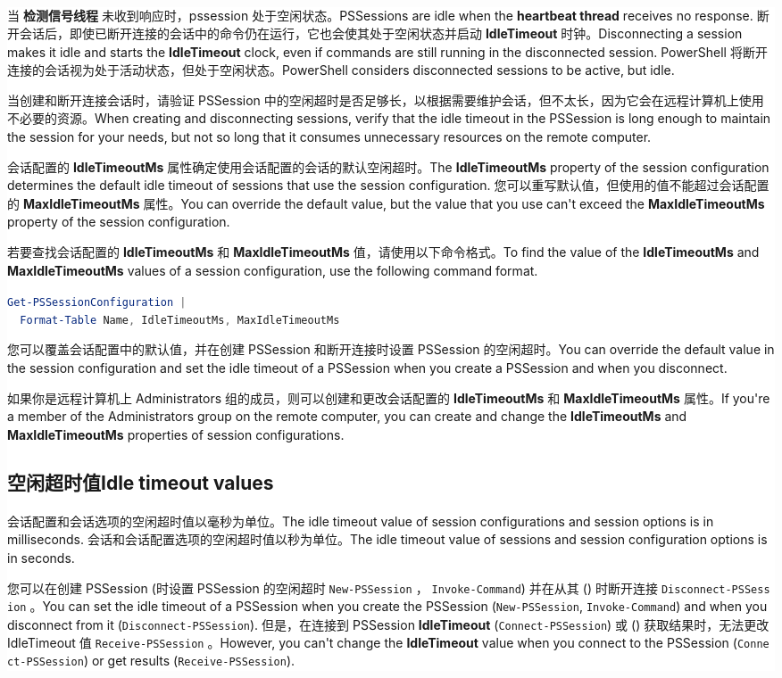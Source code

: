 <span data-ttu-id="5fe45-198">当 **检测信号线程** 未收到响应时，pssession 处于空闲状态。</span><span class="sxs-lookup"><span data-stu-id="5fe45-198">PSSessions are idle when the **heartbeat thread** receives no response.</span></span>
<span data-ttu-id="5fe45-199">断开会话后，即使已断开连接的会话中的命令仍在运行，它也会使其处于空闲状态并启动 **IdleTimeout** 时钟。</span><span class="sxs-lookup"><span data-stu-id="5fe45-199">Disconnecting a session makes it idle and starts the **IdleTimeout** clock, even if commands are still running in the disconnected session.</span></span> <span data-ttu-id="5fe45-200">PowerShell 将断开连接的会话视为处于活动状态，但处于空闲状态。</span><span class="sxs-lookup"><span data-stu-id="5fe45-200">PowerShell considers disconnected sessions to be active, but idle.</span></span>

<span data-ttu-id="5fe45-201">当创建和断开连接会话时，请验证 PSSession 中的空闲超时是否足够长，以根据需要维护会话，但不太长，因为它会在远程计算机上使用不必要的资源。</span><span class="sxs-lookup"><span data-stu-id="5fe45-201">When creating and disconnecting sessions, verify that the idle timeout in the PSSession is long enough to maintain the session for your needs, but not so long that it consumes unnecessary resources on the remote computer.</span></span>

<span data-ttu-id="5fe45-202">会话配置的 **IdleTimeoutMs** 属性确定使用会话配置的会话的默认空闲超时。</span><span class="sxs-lookup"><span data-stu-id="5fe45-202">The **IdleTimeoutMs** property of the session configuration determines the default idle timeout of sessions that use the session configuration.</span></span> <span data-ttu-id="5fe45-203">您可以重写默认值，但使用的值不能超过会话配置的 **MaxIdleTimeoutMs** 属性。</span><span class="sxs-lookup"><span data-stu-id="5fe45-203">You can override the default value, but the value that you use can't exceed the **MaxIdleTimeoutMs** property of the session configuration.</span></span>

<span data-ttu-id="5fe45-204">若要查找会话配置的 **IdleTimeoutMs** 和 **MaxIdleTimeoutMs** 值，请使用以下命令格式。</span><span class="sxs-lookup"><span data-stu-id="5fe45-204">To find the value of the **IdleTimeoutMs** and **MaxIdleTimeoutMs** values of a session configuration, use the following command format.</span></span>

```powershell
Get-PSSessionConfiguration |
  Format-Table Name, IdleTimeoutMs, MaxIdleTimeoutMs
```

<span data-ttu-id="5fe45-205">您可以覆盖会话配置中的默认值，并在创建 PSSession 和断开连接时设置 PSSession 的空闲超时。</span><span class="sxs-lookup"><span data-stu-id="5fe45-205">You can override the default value in the session configuration and set the idle timeout of a PSSession when you create a PSSession and when you disconnect.</span></span>

<span data-ttu-id="5fe45-206">如果你是远程计算机上 Administrators 组的成员，则可以创建和更改会话配置的 **IdleTimeoutMs** 和 **MaxIdleTimeoutMs** 属性。</span><span class="sxs-lookup"><span data-stu-id="5fe45-206">If you're a member of the Administrators group on the remote computer, you can create and change the **IdleTimeoutMs** and **MaxIdleTimeoutMs** properties of session configurations.</span></span>

## <a name="idle-timeout-values"></a><span data-ttu-id="5fe45-207">空闲超时值</span><span class="sxs-lookup"><span data-stu-id="5fe45-207">Idle timeout values</span></span>

<span data-ttu-id="5fe45-208">会话配置和会话选项的空闲超时值以毫秒为单位。</span><span class="sxs-lookup"><span data-stu-id="5fe45-208">The idle timeout value of session configurations and session options is in milliseconds.</span></span> <span data-ttu-id="5fe45-209">会话和会话配置选项的空闲超时值以秒为单位。</span><span class="sxs-lookup"><span data-stu-id="5fe45-209">The idle timeout value of sessions and session configuration options is in seconds.</span></span>

<span data-ttu-id="5fe45-210">您可以在创建 PSSession (时设置 PSSession 的空闲超时 `New-PSSession` ， `Invoke-Command`) 并在从其 () 时断开连接 `Disconnect-PSSession` 。</span><span class="sxs-lookup"><span data-stu-id="5fe45-210">You can set the idle timeout of a PSSession when you create the PSSession (`New-PSSession`, `Invoke-Command`) and when you disconnect from it (`Disconnect-PSSession`).</span></span> <span data-ttu-id="5fe45-211">但是，在连接到 PSSession **IdleTimeout** (`Connect-PSSession`) 或 () 获取结果时，无法更改 IdleTimeout 值 `Receive-PSSession` 。</span><span class="sxs-lookup"><span data-stu-id="5fe45-211">However, you can't change the **IdleTimeout** value when you connect to the PSSession (`Connect-PSSession`) or get results (`Receive-PSSession`).</span></span>
